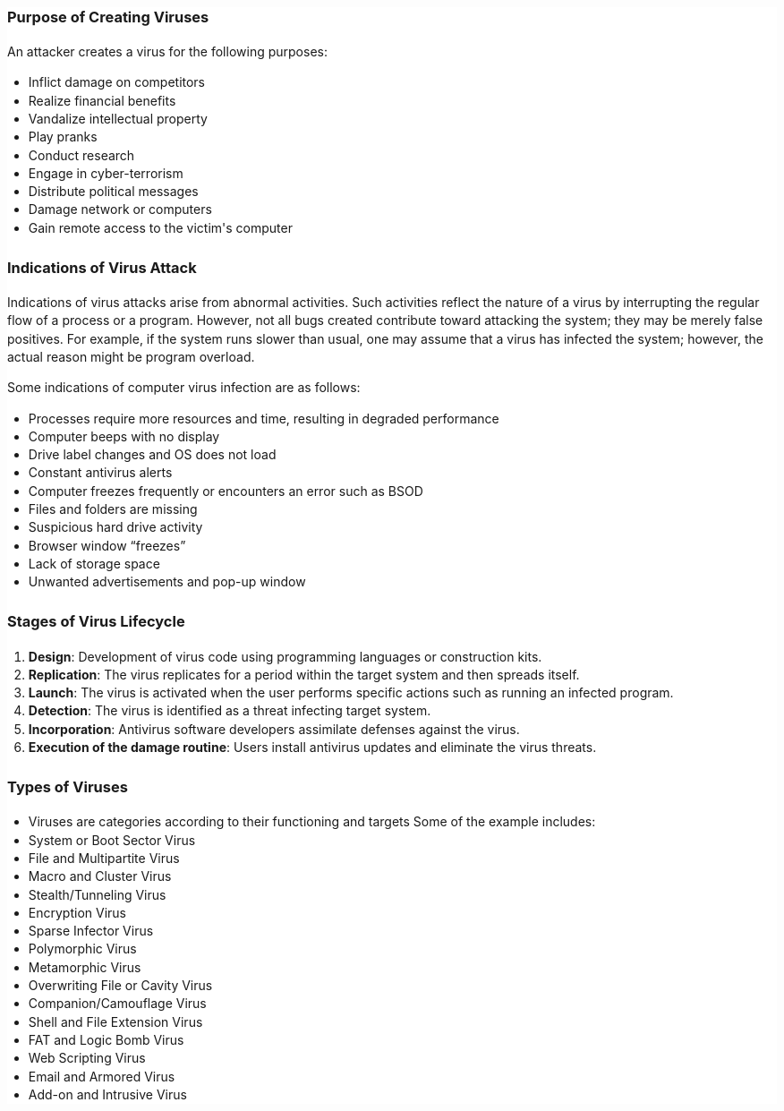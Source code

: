 ### Purpose of Creating Viruses

An attacker creates a virus for the following purposes:

* Inflict damage on competitors&#x20;
* Realize financial benefits&#x20;
* Vandalize intellectual property&#x20;
* Play pranks&#x20;
* Conduct research&#x20;
* Engage in cyber-terrorism&#x20;
* Distribute political messages&#x20;
* Damage network or computers&#x20;
* Gain remote access to the victim's computer

### Indications of Virus Attack

Indications of virus attacks arise from abnormal activities. Such activities reflect the nature of a virus by interrupting the regular flow of a process or a program. However, not all bugs created contribute toward attacking the system; they may be merely false positives. For example, if the system runs slower than usual, one may assume that a virus has infected the system; however, the actual reason might be program overload.

Some indications of computer virus infection are as follows:

* Processes require more resources and time, resulting in degraded performance&#x20;
* Computer beeps with no display&#x20;
* Drive label changes and OS does not load&#x20;
* Constant antivirus alerts&#x20;
* Computer freezes frequently or encounters an error such as BSOD&#x20;
* Files and folders are missing
* Suspicious hard drive activity&#x20;
* Browser window “freezes”&#x20;
* Lack of storage space&#x20;
* Unwanted advertisements and pop-up window

### Stages of Virus Lifecycle

1. **Design**: Development of virus code using programming languages or construction kits.
2. **Replication**: The virus replicates for a period within the target system and then spreads itself.
3. **Launch**: The virus is activated when the user performs specific actions such as running an infected program.
4. **Detection**: The virus is identified as a threat infecting target system.&#x20;
5. **Incorporation**: Antivirus software developers assimilate defenses against the virus.
6. **Execution of the damage routine**: Users install antivirus updates and eliminate the virus threats.

### Types of Viruses

* Viruses are categories according to their functioning and targets Some of the example includes:
* System or Boot Sector Virus&#x20;
* File and Multipartite Virus
* Macro and Cluster Virus&#x20;
* Stealth/Tunneling Virus&#x20;
* Encryption Virus
* Sparse Infector Virus
* Polymorphic Virus&#x20;
* Metamorphic Virus
* Overwriting File or Cavity Virus
* Companion/Camouflage Virus&#x20;
* Shell and File Extension Virus
* FAT and Logic Bomb Virus
* Web Scripting Virus&#x20;
* Email and Armored Virus&#x20;
* Add-on and Intrusive Virus&#x20;